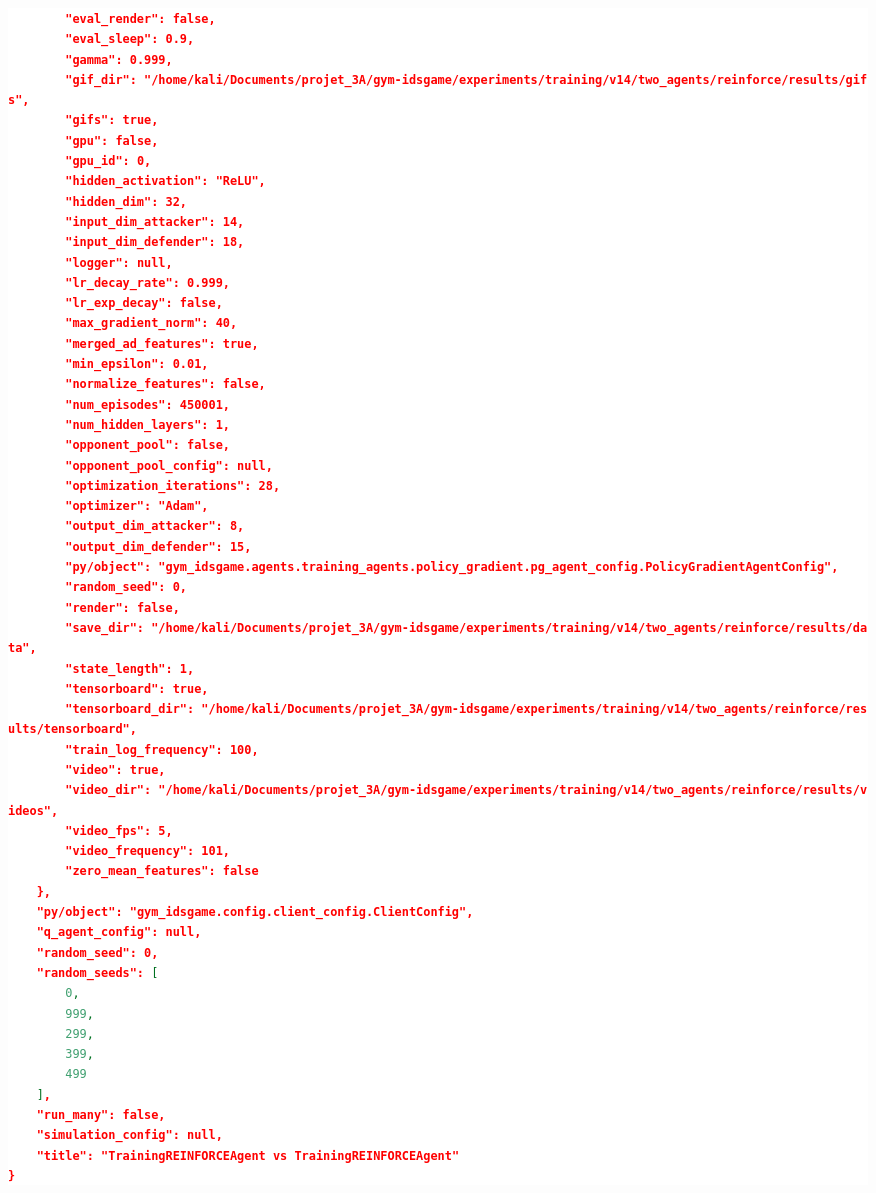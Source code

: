 ```json
        "eval_render": false,
        "eval_sleep": 0.9,
        "gamma": 0.999,
        "gif_dir": "/home/kali/Documents/projet_3A/gym-idsgame/experiments/training/v14/two_agents/reinforce/results/gifs",
        "gifs": true,
        "gpu": false,
        "gpu_id": 0,
        "hidden_activation": "ReLU",
        "hidden_dim": 32,
        "input_dim_attacker": 14,
        "input_dim_defender": 18,
        "logger": null,
        "lr_decay_rate": 0.999,
        "lr_exp_decay": false,
        "max_gradient_norm": 40,
        "merged_ad_features": true,
        "min_epsilon": 0.01,
        "normalize_features": false,
        "num_episodes": 450001,
        "num_hidden_layers": 1,
        "opponent_pool": false,
        "opponent_pool_config": null,
        "optimization_iterations": 28,
        "optimizer": "Adam",
        "output_dim_attacker": 8,
        "output_dim_defender": 15,
        "py/object": "gym_idsgame.agents.training_agents.policy_gradient.pg_agent_config.PolicyGradientAgentConfig",
        "random_seed": 0,
        "render": false,
        "save_dir": "/home/kali/Documents/projet_3A/gym-idsgame/experiments/training/v14/two_agents/reinforce/results/data",
        "state_length": 1,
        "tensorboard": true,
        "tensorboard_dir": "/home/kali/Documents/projet_3A/gym-idsgame/experiments/training/v14/two_agents/reinforce/results/tensorboard",
        "train_log_frequency": 100,
        "video": true,
        "video_dir": "/home/kali/Documents/projet_3A/gym-idsgame/experiments/training/v14/two_agents/reinforce/results/videos",
        "video_fps": 5,
        "video_frequency": 101,
        "zero_mean_features": false
    },
    "py/object": "gym_idsgame.config.client_config.ClientConfig",
    "q_agent_config": null,
    "random_seed": 0,
    "random_seeds": [
        0,
        999,
        299,
        399,
        499
    ],
    "run_many": false,
    "simulation_config": null,
    "title": "TrainingREINFORCEAgent vs TrainingREINFORCEAgent"
}
```
